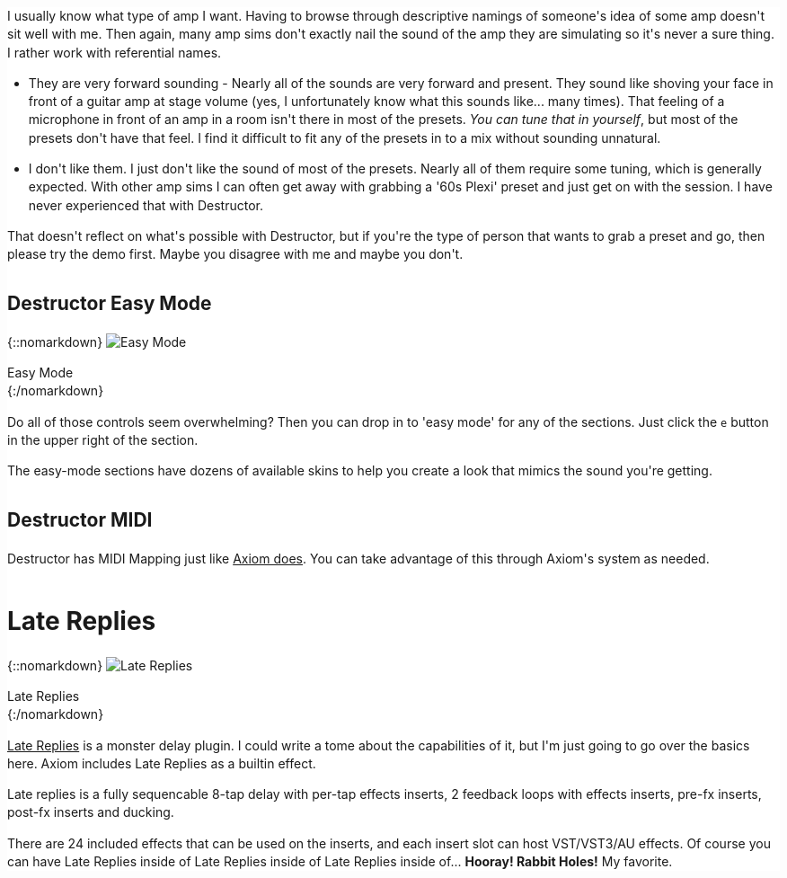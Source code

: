   I usually know what type of amp I want. Having to browse through descriptive namings of someone's idea of some amp doesn't sit well with me. Then again, many amp sims don't exactly nail the sound of the amp they are simulating so it's never a sure thing. I rather work with referential names.
  
* They are very forward sounding - Nearly all of the sounds are very forward and present. They sound like shoving your face in front of a guitar amp at stage volume (yes, I unfortunately know what this sounds like... many times). That feeling of a microphone in front of an amp in a room isn't there in most of the presets. _You can tune that in yourself_, but most of the presets don't have that feel. I find it difficult to fit any of the presets in to a mix without sounding unnatural.

* I don't like them. I just don't like the sound of most of the presets. Nearly all of them require some tuning, which is generally expected. With other amp sims I can often get away with grabbing a '60s Plexi' preset and just get on with the session. I have never experienced that with Destructor.

That doesn't reflect on what's possible with Destructor, but if you're the type of person that wants to grab a preset and go, then please try the demo first. Maybe you disagree with me and maybe you don't.

## Destructor Easy Mode

{::nomarkdown}
<img src="/assets/BlueCat/Axiom/DestructorEasyMode.png" alt="Easy Mode">
<div class="image-caption">Easy Mode</div>
{:/nomarkdown}

Do all of those controls seem overwhelming? Then you can drop in to 'easy mode' for any of the sections. Just click the `e` button in the upper right of the section.

The easy-mode sections have dozens of available skins to help you create a look that mimics the sound you're getting.

## Destructor MIDI

Destructor has MIDI Mapping just like [Axiom does](#midi-mapping). You can take advantage of this through Axiom's system as needed.

# Late Replies

{::nomarkdown}
<img src="/assets/BlueCat/Axiom/LateReplies.png" alt="Late Replies">
<div class="image-caption">Late Replies</div>
{:/nomarkdown}

[Late Replies](https://www.bluecataudio.com/Products/Product_LateReplies/) is a monster delay plugin. I could write a tome about the capabilities of it, but I'm just going to go over the basics here. Axiom includes Late Replies as a builtin effect.

Late replies is a fully sequencable 8-tap delay with per-tap effects inserts, 2 feedback loops with effects inserts, pre-fx inserts, post-fx inserts and ducking.

There are 24 included effects that can be used on the inserts, and each insert slot can host VST/VST3/AU effects. Of course you can have Late Replies inside of Late Replies inside of Late Replies inside of... **Hooray! Rabbit Holes!** My favorite.
